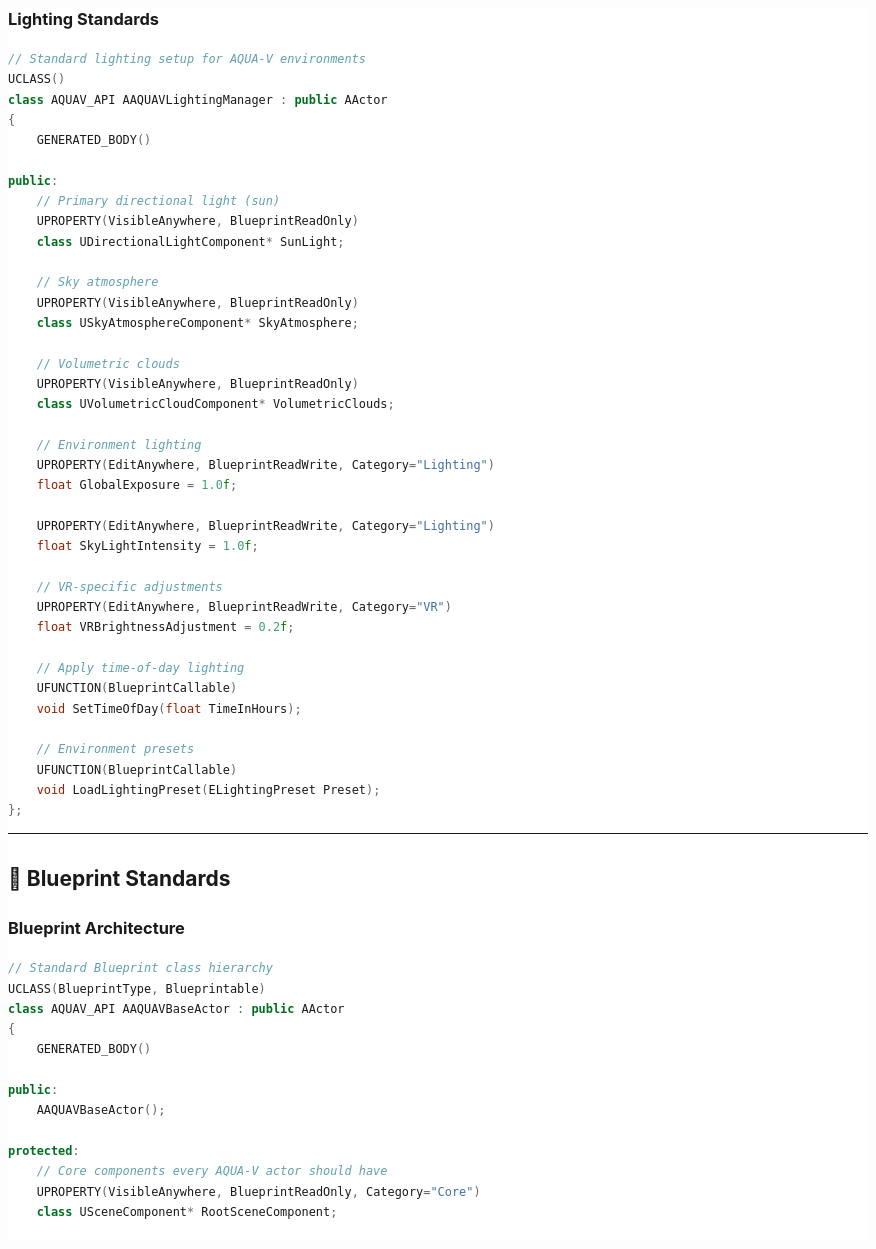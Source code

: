 ### **Lighting Standards**

```cpp
// Standard lighting setup for AQUA-V environments
UCLASS()
class AQUAV_API AAQUAVLightingManager : public AActor
{
    GENERATED_BODY()
    
public:
    // Primary directional light (sun)
    UPROPERTY(VisibleAnywhere, BlueprintReadOnly)
    class UDirectionalLightComponent* SunLight;
    
    // Sky atmosphere
    UPROPERTY(VisibleAnywhere, BlueprintReadOnly)
    class USkyAtmosphereComponent* SkyAtmosphere;
    
    // Volumetric clouds
    UPROPERTY(VisibleAnywhere, BlueprintReadOnly)
    class UVolumetricCloudComponent* VolumetricClouds;
    
    // Environment lighting
    UPROPERTY(EditAnywhere, BlueprintReadWrite, Category="Lighting")
    float GlobalExposure = 1.0f;
    
    UPROPERTY(EditAnywhere, BlueprintReadWrite, Category="Lighting")
    float SkyLightIntensity = 1.0f;
    
    // VR-specific adjustments
    UPROPERTY(EditAnywhere, BlueprintReadWrite, Category="VR")
    float VRBrightnessAdjustment = 0.2f;
    
    // Apply time-of-day lighting
    UFUNCTION(BlueprintCallable)
    void SetTimeOfDay(float TimeInHours);
    
    // Environment presets
    UFUNCTION(BlueprintCallable)
    void LoadLightingPreset(ELightingPreset Preset);
};
```

---

## 🔧 Blueprint Standards

### **Blueprint Architecture**

```cpp
// Standard Blueprint class hierarchy
UCLASS(BlueprintType, Blueprintable)
class AQUAV_API AAQUAVBaseActor : public AActor
{
    GENERATED_BODY()
    
public:
    AAQUAVBaseActor();
    
protected:
    // Core components every AQUA-V actor should have
    UPROPERTY(VisibleAnywhere, BlueprintReadOnly, Category="Core")
    class USceneComponent* RootSceneComponent;
    
```
